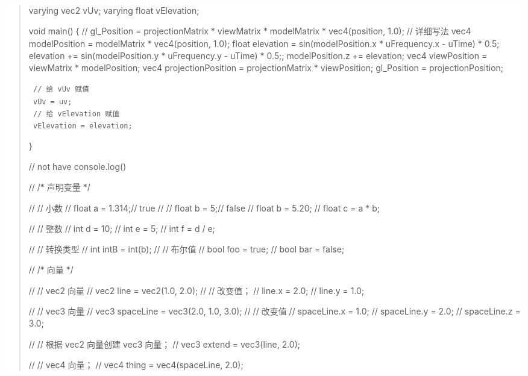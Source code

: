 > varying vec2 vUv;
> varying float vElevation;
> 
> void main()
> {
>      // gl_Position = projectionMatrix * viewMatrix * modelMatrix * vec4(position, 1.0);
>      // 详细写法
>      vec4 modelPosition = modelMatrix * vec4(position, 1.0);
>      float elevation = sin(modelPosition.x * uFrequency.x - uTime) * 0.5;
>      elevation += sin(modelPosition.y * uFrequency.y - uTime) * 0.5;;
>        modelPosition.z += elevation;
>      vec4 viewPosition = viewMatrix * modelPosition;
>      vec4 projectionPosition = projectionMatrix * viewPosition;
>      gl_Position = projectionPosition;
> 
>      // 给 vUv 赋值
>      vUv = uv;
>      // 给 vElevation 赋值
>      vElevation = elevation;
> }
> 
> // not have console.log()
> 
> // /* 声明变量 */
> 
> // // 小数
> // float a = 1.314;// true
> // // float b = 5;// false
> // float b = 5.20;
> // float c = a * b;
> 
> // // 整数
> // int d = 10;
> // int e = 5;
> // int f = d / e;
> 
> // // 转换类型
> // int intB = int(b);
> // // 布尔值
> // bool foo = true;
> // bool bar = false;
> 
> // /* 向量 */
> 
> // // vec2 向量
> // vec2 line = vec2(1.0, 2.0);
> // // 改变值；
> // line.x = 2.0;
> // line.y = 1.0;
> 
> // // vec3 向量
> // vec3 spaceLine = vec3(2.0, 1.0, 3.0);
> // // 改变值
> // spaceLine.x = 1.0;
> // spaceLine.y = 2.0;
> // spaceLine.z = 3.0;
> 
> // // 根据 vec2 向量创建 vec3 向量；
> // vec3 extend = vec3(line, 2.0);
> 
> // // vec4 向量；
> // vec4 thing = vec4(spaceLine, 2.0);
> ```
